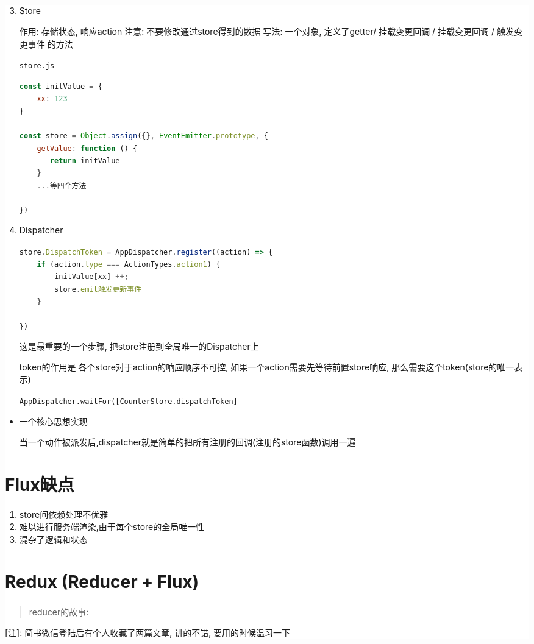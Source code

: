 3. Store

    作用: 存储状态, 响应action
    注意: 不要修改通过store得到的数据
    写法: 一个对象, 定义了getter/ 挂载变更回调 / 挂载变更回调 / 触发变更事件 的方法

    `store.js`
    
    ```js
    const initValue = {
        xx: 123
    }
    
    const store = Object.assign({}, EventEmitter.prototype, {
        getValue: function () {
           return initValue 
        }
        ...等四个方法
    
    })
    
    ```

4. Dispatcher

    ```js
    store.DispatchToken = AppDispatcher.register((action) => {
        if (action.type === ActionTypes.action1) {
            initValue[xx] ++;
            store.emit触发更新事件
        }
    
    })
    ```
    这是最重要的一个步骤, 把store注册到全局唯一的Dispatcher上
    
    token的作用是 各个store对于action的响应顺序不可控, 如果一个action需要先等待前置store响应, 那么需要这个token(store的唯一表示)
    
    `AppDispatcher.waitFor([CounterStore.dispatchToken]`


* 一个核心思想实现

    当一个动作被派发后,dispatcher就是简单的把所有注册的回调(注册的store函数)调用一遍



# Flux缺点

1. store间依赖处理不优雅
2. 难以进行服务端渲染,由于每个store的全局唯一性
3. 混杂了逻辑和状态


# Redux (Reducer + Flux)

> reducer的故事: 
    

[注]: 简书微信登陆后有个人收藏了两篇文章, 讲的不错, 要用的时候温习一下